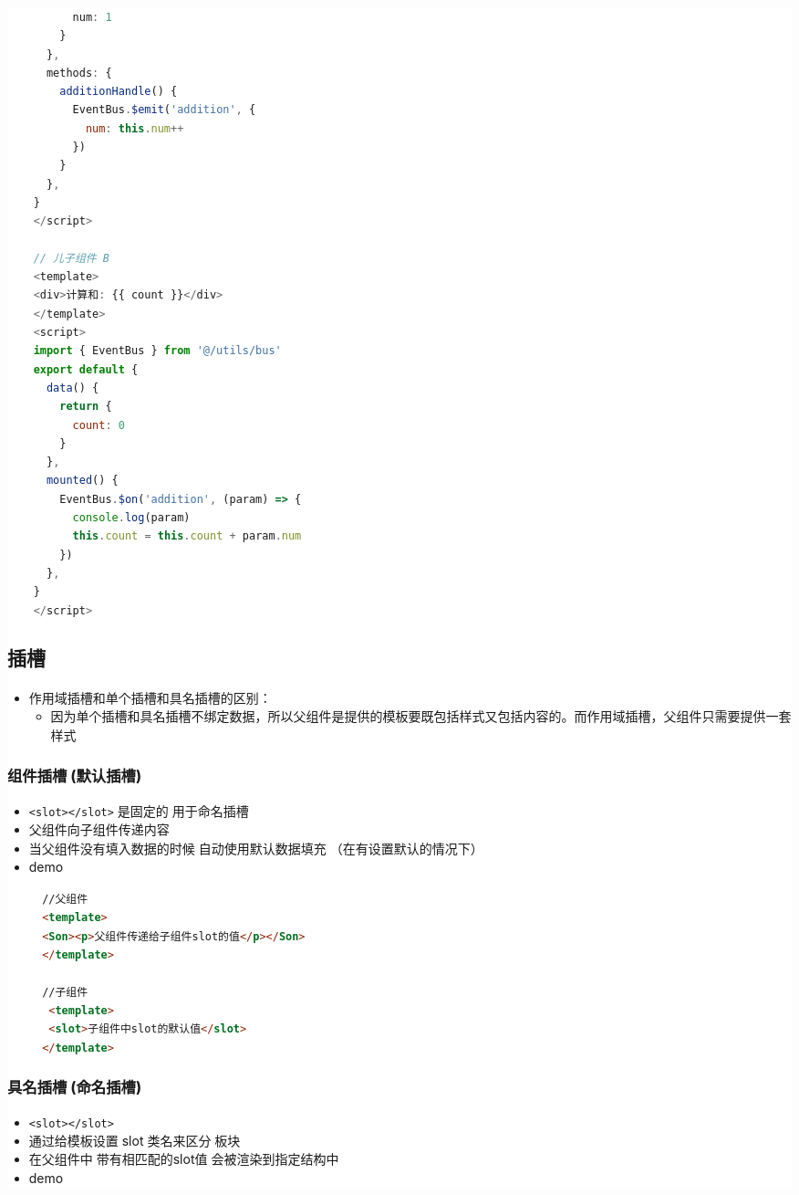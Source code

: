 ```js
          num: 1
        }
      },
      methods: {
        additionHandle() {
          EventBus.$emit('addition', {
            num: this.num++
          })
        }
      },
    }
    </script>

    // 儿子组件 B
    <template>
    <div>计算和: {{ count }}</div>
    </template>
    <script>
    import { EventBus } from '@/utils/bus'
    export default {
      data() {
        return {
          count: 0
        }
      },
      mounted() {
        EventBus.$on('addition', (param) => {
          console.log(param)
          this.count = this.count + param.num
        })
      },
    }
    </script>

```

## 插槽
- 作用域插槽和单个插槽和具名插槽的区别：
  - 因为单个插槽和具名插槽不绑定数据，所以父组件是提供的模板要既包括样式又包括内容的。而作用域插槽，父组件只需要提供一套样式
### 组件插槽 (默认插槽)
- `<slot></slot>` 是固定的 用于命名插槽
- 父组件向子组件传递内容
- 当父组件没有填入数据的时候 自动使用默认数据填充 （在有设置默认的情况下）
- demo
  ```html
    //父组件
    <template>
    <Son><p>父组件传递给子组件slot的值</p></Son>
    </template>

    //子组件
     <template>
     <slot>子组件中slot的默认值</slot>
    </template>
  ```
### 具名插槽 (命名插槽)
- `<slot></slot>`
- 通过给模板设置 slot 类名来区分 板块
- 在父组件中 带有相匹配的slot值 会被渲染到指定结构中
- demo
  ```html
  ```